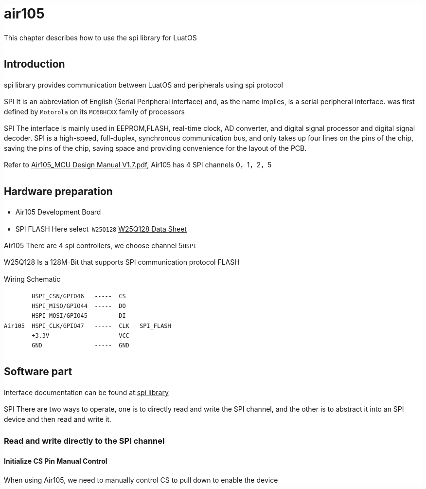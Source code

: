 # air105

This chapter describes how to use the spi library for LuatOS

## Introduction

spi library provides communication between LuatOS and peripherals using spi protocol

SPI It is an abbreviation of English (Serial Peripheral interface) and, as the name implies, is a serial peripheral interface. was first defined by `Motorola` on its `MC68HCXX` family of processors

SPI The interface is mainly used in EEPROM,FLASH, real-time clock, AD converter, and digital signal processor and digital signal decoder. SPI is a high-speed, full-duplex, synchronous communication bus, and only takes up four lines on the pins of the chip, saving the pins of the chip, saving space and providing convenience for the layout of the PCB.

Refer to [Air105_MCU Design Manual V1.7.pdf](https://cdn.openluat-luatcommunity.openluat.com/attachment/20220513112445291_Air105_MCU设计手册V1.7.pdf), Air105 has 4 SPI channels 0，1，2，5

## Hardware preparation

+ Air105 Development Board

+ SPI FLASH Here select` W25Q128` [W25Q128 Data Sheet](https://www.winbond.com/resource-files/w25q128jv_dtr%20revc%2003272018%20plus.pdf)

Air105 There are 4 spi controllers, we choose channel 5`HSPI`

W25Q128 Is a 128M-Bit that supports SPI communication protocol FLASH

Wiring Schematic

```example
        HSPI_CSN/GPIO46   -----  CS
        HSPI_MISO/GPIO44  -----  DO
        HSPI_MOSI/GPIO45  -----  DI
Air105  HSPI_CLK/GPIO47   -----  CLK   SPI_FLASH
        +3.3V             -----  VCC
        GND               -----  GND
```

## Software part

Interface documentation can be found at:[spi library](https://openluat.github.io/luatos-wiki-en/api/spi.html)

SPI There are two ways to operate, one is to directly read and write the SPI channel, and the other is to abstract it into an SPI device and then read and write it.

### Read and write directly to the SPI channel

#### Initialize CS Pin Manual Control

When using Air105, we need to manually control CS to pull down to enable the device
